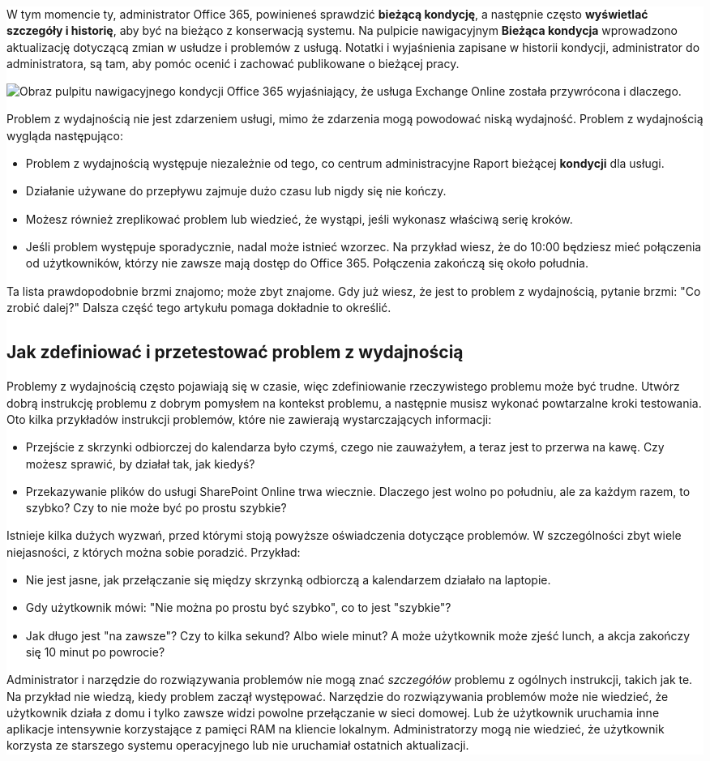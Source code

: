 W tym momencie ty, administrator Office 365, powinieneś sprawdzić **bieżącą kondycję**, a następnie często **wyświetlać szczegóły i historię**, aby być na bieżąco z konserwacją systemu. Na pulpicie nawigacyjnym **Bieżąca kondycja** wprowadzono aktualizację dotyczącą zmian w usłudze i problemów z usługą. Notatki i wyjaśnienia zapisane w historii kondycji, administrator do administratora, są tam, aby pomóc ocenić i zachować publikowane o bieżącej pracy.
  
![Obraz pulpitu nawigacyjnego kondycji Office 365 wyjaśniający, że usługa Exchange Online została przywrócona i dlaczego.](../media/66609554-426a-4448-8be6-ea09817f41ba.PNG)
  
Problem z wydajnością nie jest zdarzeniem usługi, mimo że zdarzenia mogą powodować niską wydajność. Problem z wydajnością wygląda następująco:
  
- Problem z wydajnością występuje niezależnie od tego, co centrum administracyjne Raport bieżącej **kondycji** dla usługi.
    
-  Działanie używane do przepływu zajmuje dużo czasu lub nigdy się nie kończy.
    
- Możesz również zreplikować problem lub wiedzieć, że wystąpi, jeśli wykonasz właściwą serię kroków.
    
-  Jeśli problem występuje sporadycznie, nadal może istnieć wzorzec. Na przykład wiesz, że do 10:00 będziesz mieć połączenia od użytkowników, którzy nie zawsze mają dostęp do Office 365. Połączenia zakończą się około południa.
    
Ta lista prawdopodobnie brzmi znajomo; może zbyt znajome. Gdy już wiesz, że jest to problem z wydajnością, pytanie brzmi: "Co zrobić dalej?" Dalsza część tego artykułu pomaga dokładnie to określić.
  
## <a name="how-to-define-and-test-the-performance-problem"></a>Jak zdefiniować i przetestować problem z wydajnością

Problemy z wydajnością często pojawiają się w czasie, więc zdefiniowanie rzeczywistego problemu może być trudne. Utwórz dobrą instrukcję problemu z dobrym pomysłem na kontekst problemu, a następnie musisz wykonać powtarzalne kroki testowania. Oto kilka przykładów instrukcji problemów, które nie zawierają wystarczających informacji:
  
- Przejście z skrzynki odbiorczej do kalendarza było czymś, czego nie zauważyłem, a teraz jest to przerwa na kawę. Czy możesz sprawić, by działał tak, jak kiedyś?
    
- Przekazywanie plików do usługi SharePoint Online trwa wiecznie. Dlaczego jest wolno po południu, ale za każdym razem, to szybko? Czy to nie może być po prostu szybkie?
    
Istnieje kilka dużych wyzwań, przed którymi stoją powyższe oświadczenia dotyczące problemów. W szczególności zbyt wiele niejasności, z których można sobie poradzić. Przykład:
  
- Nie jest jasne, jak przełączanie się między skrzynką odbiorczą a kalendarzem działało na laptopie.
    
- Gdy użytkownik mówi: "Nie można po prostu być szybko", co to jest "szybkie"?
    
- Jak długo jest "na zawsze"? Czy to kilka sekund? Albo wiele minut? A może użytkownik może zjeść lunch, a akcja zakończy się 10 minut po powrocie?
    
Administrator i narzędzie do rozwiązywania problemów nie mogą znać *szczegółów* problemu z ogólnych instrukcji, takich jak te. Na przykład nie wiedzą, kiedy problem zaczął występować. Narzędzie do rozwiązywania problemów może nie wiedzieć, że użytkownik działa z domu i tylko zawsze widzi powolne przełączanie w sieci domowej. Lub że użytkownik uruchamia inne aplikacje intensywnie korzystające z pamięci RAM na kliencie lokalnym. Administratorzy mogą nie wiedzieć, że użytkownik korzysta ze starszego systemu operacyjnego lub nie uruchamiał ostatnich aktualizacji.
  